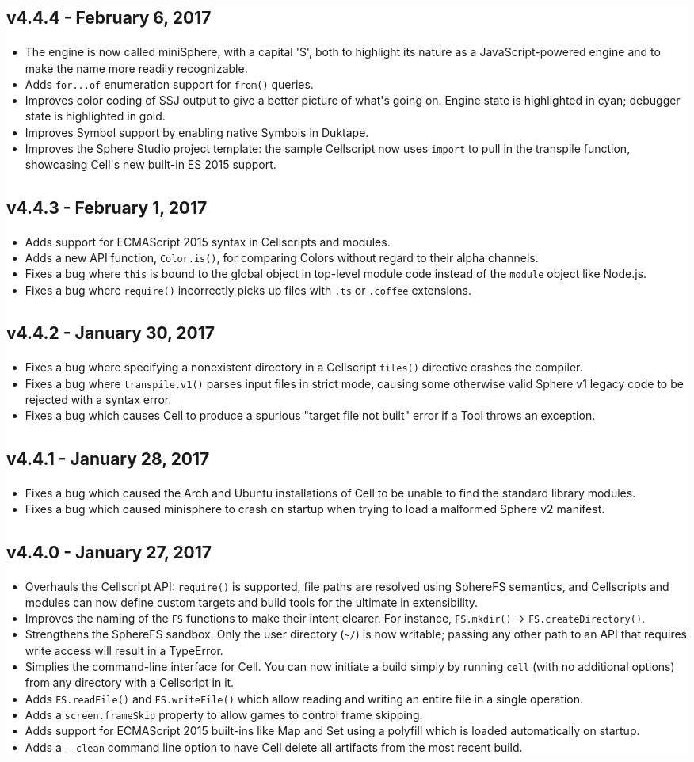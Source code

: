 
v4.4.4 - February 6, 2017
-------------------------

* The engine is now called miniSphere, with a capital 'S', both to highlight
  its nature as a JavaScript-powered engine and to make the name more readily
  recognizable.
* Adds `for...of` enumeration support for `from()` queries.
* Improves color coding of SSJ output to give a better picture of what's going
  on.  Engine state is highlighted in cyan; debugger state is highlighted in
  gold.
* Improves Symbol support by enabling native Symbols in Duktape.
* Improves the Sphere Studio project template: the sample Cellscript now uses
  `import` to pull in the transpile function, showcasing Cell's new built-in
  ES 2015 support.

v4.4.3 - February 1, 2017
-------------------------

* Adds support for ECMAScript 2015 syntax in Cellscripts and modules.
* Adds a new API function, `Color.is()`, for comparing Colors without regard to
  their alpha channels.
* Fixes a bug where `this` is bound to the global object in top-level module
  code instead of the `module` object like Node.js.
* Fixes a bug where `require()` incorrectly picks up files with `.ts` or
  `.coffee` extensions.

v4.4.2 - January 30, 2017
-------------------------

* Fixes a bug where specifying a nonexistent directory in a Cellscript
  `files()` directive crashes the compiler.
* Fixes a bug where `transpile.v1()` parses input files in strict mode, causing
  some otherwise valid Sphere v1 legacy code to be rejected with a syntax
  error.
* Fixes a bug which causes Cell to produce a spurious "target file not built"
  error if a Tool throws an exception.

v4.4.1 - January 28, 2017
-------------------------

* Fixes a bug which caused the Arch and Ubuntu installations of Cell to be
  unable to find the standard library modules.
* Fixes a bug which caused minisphere to crash on startup when trying to load
  a malformed Sphere v2 manifest.

v4.4.0 - January 27, 2017
-------------------------

* Overhauls the Cellscript API: `require()` is supported, file paths are
  resolved using SphereFS semantics, and Cellscripts and modules can now define
  custom targets and build tools for the ultimate in extensibility.
* Improves the naming of the `FS` functions to make their intent clearer.  For
  instance, `FS.mkdir()` -> `FS.createDirectory()`.
* Strengthens the SphereFS sandbox.  Only the user directory (`~/`) is now
  writable; passing any other path to an API that requires write access will
  result in a TypeError.
* Simplies the command-line interface for Cell.  You can now initiate a build
  simply by running `cell` (with no additional options) from any directory with
  a Cellscript in it.
* Adds `FS.readFile()` and `FS.writeFile()` which allow reading and writing
  an entire file in a single operation.
* Adds a `screen.frameSkip` property to allow games to control frame skipping.
* Adds support for ECMAScript 2015 built-ins like Map and Set using a polyfill
  which is loaded automatically on startup.
* Adds a `--clean` command line option to have Cell delete all artifacts from
  the most recent build.